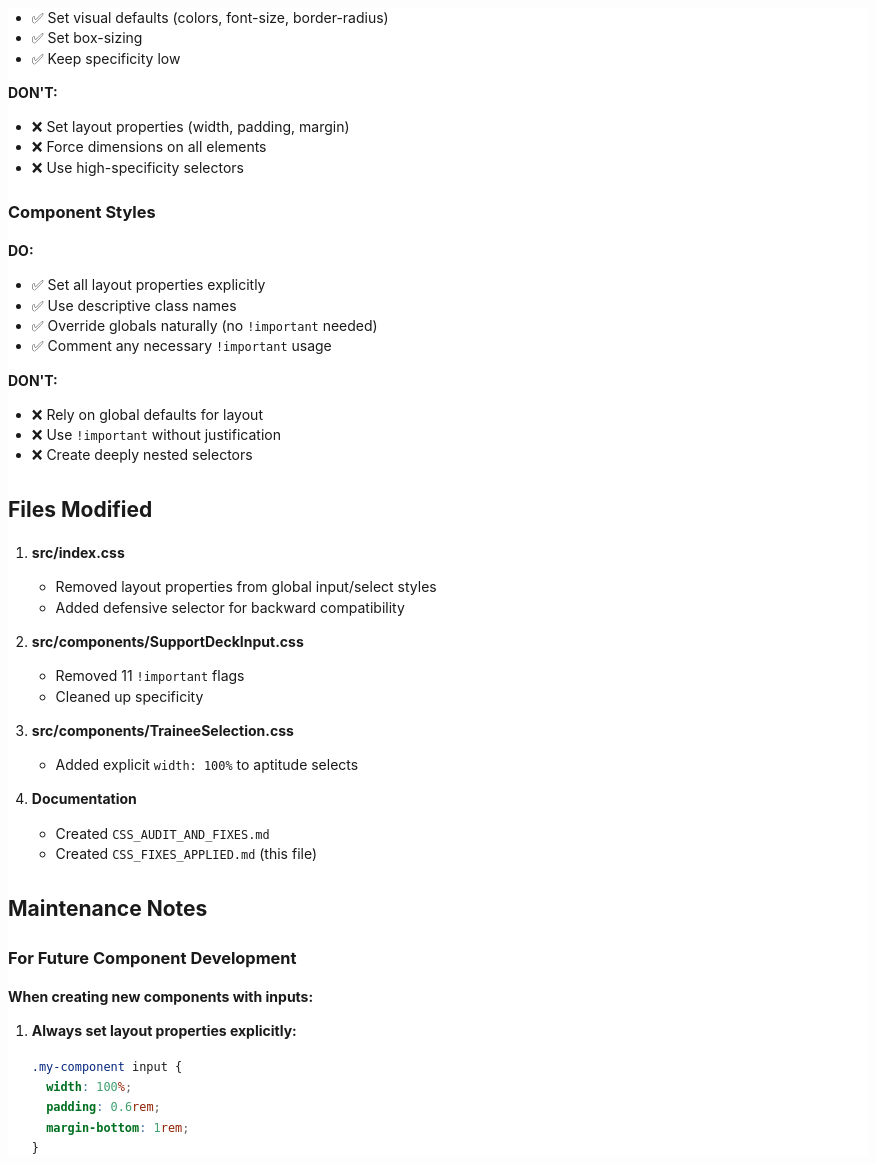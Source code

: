 - ✅ Set visual defaults (colors, font-size, border-radius)
- ✅ Set box-sizing
- ✅ Keep specificity low

**DON'T:**

- ❌ Set layout properties (width, padding, margin)
- ❌ Force dimensions on all elements
- ❌ Use high-specificity selectors

### Component Styles

**DO:**

- ✅ Set all layout properties explicitly
- ✅ Use descriptive class names
- ✅ Override globals naturally (no `!important` needed)
- ✅ Comment any necessary `!important` usage

**DON'T:**

- ❌ Rely on global defaults for layout
- ❌ Use `!important` without justification
- ❌ Create deeply nested selectors

## Files Modified

1. **src/index.css**
   - Removed layout properties from global input/select styles
   - Added defensive selector for backward compatibility

2. **src/components/SupportDeckInput.css**
   - Removed 11 `!important` flags
   - Cleaned up specificity

3. **src/components/TraineeSelection.css**
   - Added explicit `width: 100%` to aptitude selects

4. **Documentation**
   - Created `CSS_AUDIT_AND_FIXES.md`
   - Created `CSS_FIXES_APPLIED.md` (this file)

## Maintenance Notes

### For Future Component Development

**When creating new components with inputs:**

1. **Always set layout properties explicitly:**

   ```css
   .my-component input {
     width: 100%;
     padding: 0.6rem;
     margin-bottom: 1rem;
   }
   ```
